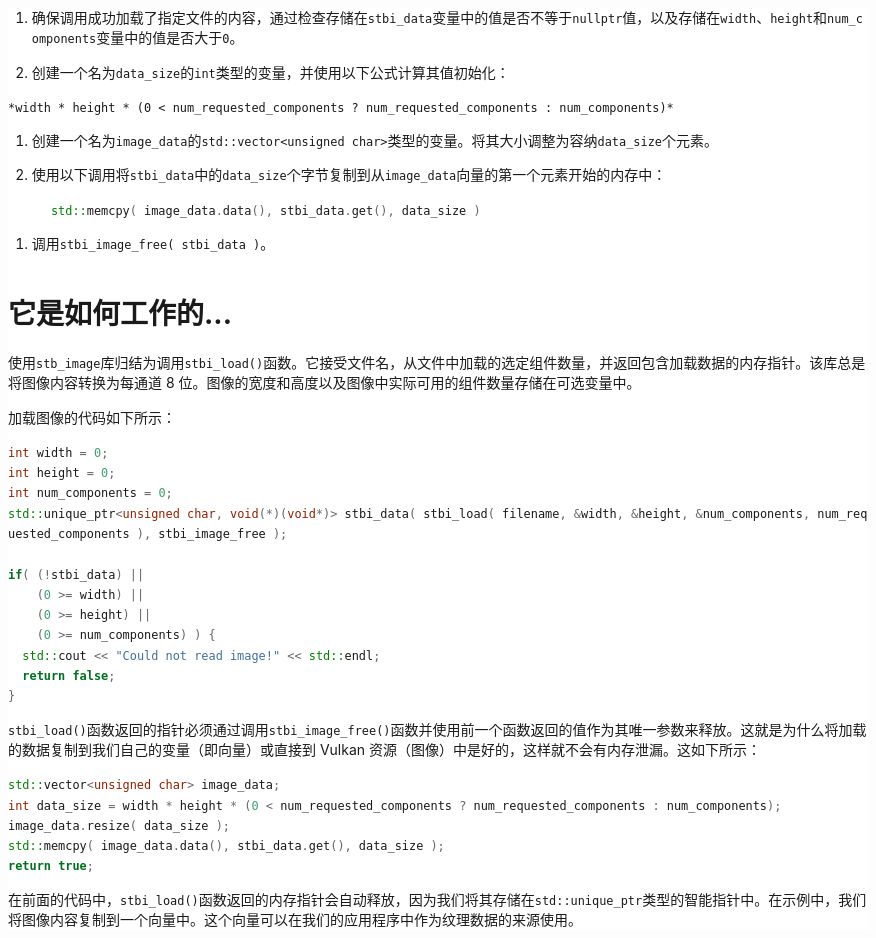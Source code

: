1.  确保调用成功加载了指定文件的内容，通过检查存储在`stbi_data`变量中的值是否不等于`nullptr`值，以及存储在`width`、`height`和`num_components`变量中的值是否大于`0`。

1.  创建一个名为`data_size`的`int`类型的变量，并使用以下公式计算其值初始化：

`*width * height * (0 < num_requested_components ? num_requested_components : num_components)*`

1.  创建一个名为`image_data`的`std::vector<unsigned char>`类型的变量。将其大小调整为容纳`data_size`个元素。

1.  使用以下调用将`stbi_data`中的`data_size`个字节复制到从`image_data`向量的第一个元素开始的内存中：

```cpp
      std::memcpy( image_data.data(), stbi_data.get(), data_size )

```

1.  调用`stbi_image_free( stbi_data )`。

# 它是如何工作的...

使用`stb_image`库归结为调用`stbi_load()`函数。它接受文件名，从文件中加载的选定组件数量，并返回包含加载数据的内存指针。该库总是将图像内容转换为每通道 8 位。图像的宽度和高度以及图像中实际可用的组件数量存储在可选变量中。

加载图像的代码如下所示：

```cpp
int width = 0; 
int height = 0; 
int num_components = 0; 
std::unique_ptr<unsigned char, void(*)(void*)> stbi_data( stbi_load( filename, &width, &height, &num_components, num_requested_components ), stbi_image_free );

if( (!stbi_data) || 
    (0 >= width) || 
    (0 >= height) || 
    (0 >= num_components) ) { 
  std::cout << "Could not read image!" << std::endl; 
  return false; 
}

```

`stbi_load()`函数返回的指针必须通过调用`stbi_image_free()`函数并使用前一个函数返回的值作为其唯一参数来释放。这就是为什么将加载的数据复制到我们自己的变量（即向量）或直接到 Vulkan 资源（图像）中是好的，这样就不会有内存泄漏。这如下所示：

```cpp
std::vector<unsigned char> image_data; 
int data_size = width * height * (0 < num_requested_components ? num_requested_components : num_components); 
image_data.resize( data_size ); 
std::memcpy( image_data.data(), stbi_data.get(), data_size ); 
return true;

```

在前面的代码中，`stbi_load()`函数返回的内存指针会自动释放，因为我们将其存储在`std::unique_ptr`类型的智能指针中。在示例中，我们将图像内容复制到一个向量中。这个向量可以在我们的应用程序中作为纹理数据的来源使用。
